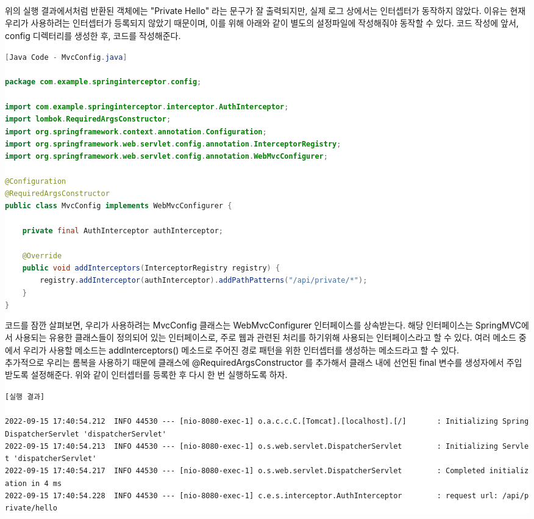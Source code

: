 위의 실행 결과에서처럼 반환된 객체에는 "Private Hello" 라는 문구가 잘 출력되지만, 실제 로그 상에서는 인터셉터가 동작하지 않았다. 이유는 현재 우리가 사용하려는 인터셉터가 등록되지 않았기 때문이며, 이를 위해 아래와 같이 별도의 설정파일에 작성해줘야 동작할 수 있다. 코드 작성에 앞서, config 디렉터리를 생성한 후, 코드를 작성해준다.<br>

```java
[Java Code - MvcConfig.java]

package com.example.springinterceptor.config;

import com.example.springinterceptor.interceptor.AuthInterceptor;
import lombok.RequiredArgsConstructor;
import org.springframework.context.annotation.Configuration;
import org.springframework.web.servlet.config.annotation.InterceptorRegistry;
import org.springframework.web.servlet.config.annotation.WebMvcConfigurer;

@Configuration
@RequiredArgsConstructor
public class MvcConfig implements WebMvcConfigurer {

    private final AuthInterceptor authInterceptor;

    @Override
    public void addInterceptors(InterceptorRegistry registry) {
        registry.addInterceptor(authInterceptor).addPathPatterns("/api/private/*");
    }
}
```

코드를 잠깐 살펴보면, 우리가 사용하려는 MvcConfig 클래스는 WebMvcConfigurer 인터페이스를 상속받는다. 해당 인터페이스는 SpringMVC에서 사용되는 유용한 클래스들이 정의되어 있는 인터페이스로, 주로 웹과 관련된 처리를 하기위해 사용되는 인터페이스라고 할 수 있다. 여러 메소드 중에서 우리가 사용할 메소드는 addInterceptors() 메소드로 주어진 경로 패턴을 위한 인터셉터를 생성하는 메소드라고 할 수 있다.<br>
추가적으로 우리는 롬복을 사용하기 때문에 클래스에 @RequiredArgsConstructor 를 추가해서 클래스 내에 선언된 final 변수를 생성자에서 주입받도록 설정해준다. 위와 같이 인터셉터를 등록한 후 다시 한 번 실행하도록 하자.<br>

```text
[실행 결과]

2022-09-15 17:40:54.212  INFO 44530 --- [nio-8080-exec-1] o.a.c.c.C.[Tomcat].[localhost].[/]       : Initializing Spring DispatcherServlet 'dispatcherServlet'
2022-09-15 17:40:54.213  INFO 44530 --- [nio-8080-exec-1] o.s.web.servlet.DispatcherServlet        : Initializing Servlet 'dispatcherServlet'
2022-09-15 17:40:54.217  INFO 44530 --- [nio-8080-exec-1] o.s.web.servlet.DispatcherServlet        : Completed initialization in 4 ms
2022-09-15 17:40:54.228  INFO 44530 --- [nio-8080-exec-1] c.e.s.interceptor.AuthInterceptor        : request url: /api/private/hello
```
